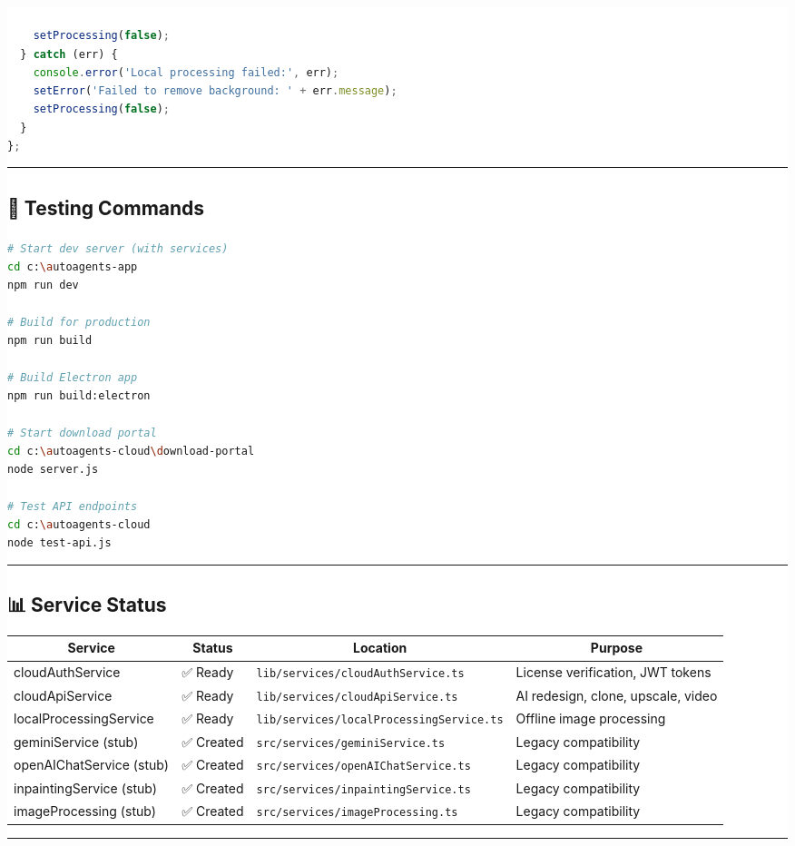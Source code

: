 ```typescript
    
    setProcessing(false);
  } catch (err) {
    console.error('Local processing failed:', err);
    setError('Failed to remove background: ' + err.message);
    setProcessing(false);
  }
};
```

---

## 🧪 Testing Commands

```bash
# Start dev server (with services)
cd c:\autoagents-app
npm run dev

# Build for production
npm run build

# Build Electron app
npm run build:electron

# Start download portal
cd c:\autoagents-cloud\download-portal
node server.js

# Test API endpoints
cd c:\autoagents-cloud
node test-api.js
```

---

## 📊 Service Status

| Service | Status | Location | Purpose |
|---------|--------|----------|---------|
| cloudAuthService | ✅ Ready | `lib/services/cloudAuthService.ts` | License verification, JWT tokens |
| cloudApiService | ✅ Ready | `lib/services/cloudApiService.ts` | AI redesign, clone, upscale, video |
| localProcessingService | ✅ Ready | `lib/services/localProcessingService.ts` | Offline image processing |
| geminiService (stub) | ✅ Created | `src/services/geminiService.ts` | Legacy compatibility |
| openAIChatService (stub) | ✅ Created | `src/services/openAIChatService.ts` | Legacy compatibility |
| inpaintingService (stub) | ✅ Created | `src/services/inpaintingService.ts` | Legacy compatibility |
| imageProcessing (stub) | ✅ Created | `src/services/imageProcessing.ts` | Legacy compatibility |

---